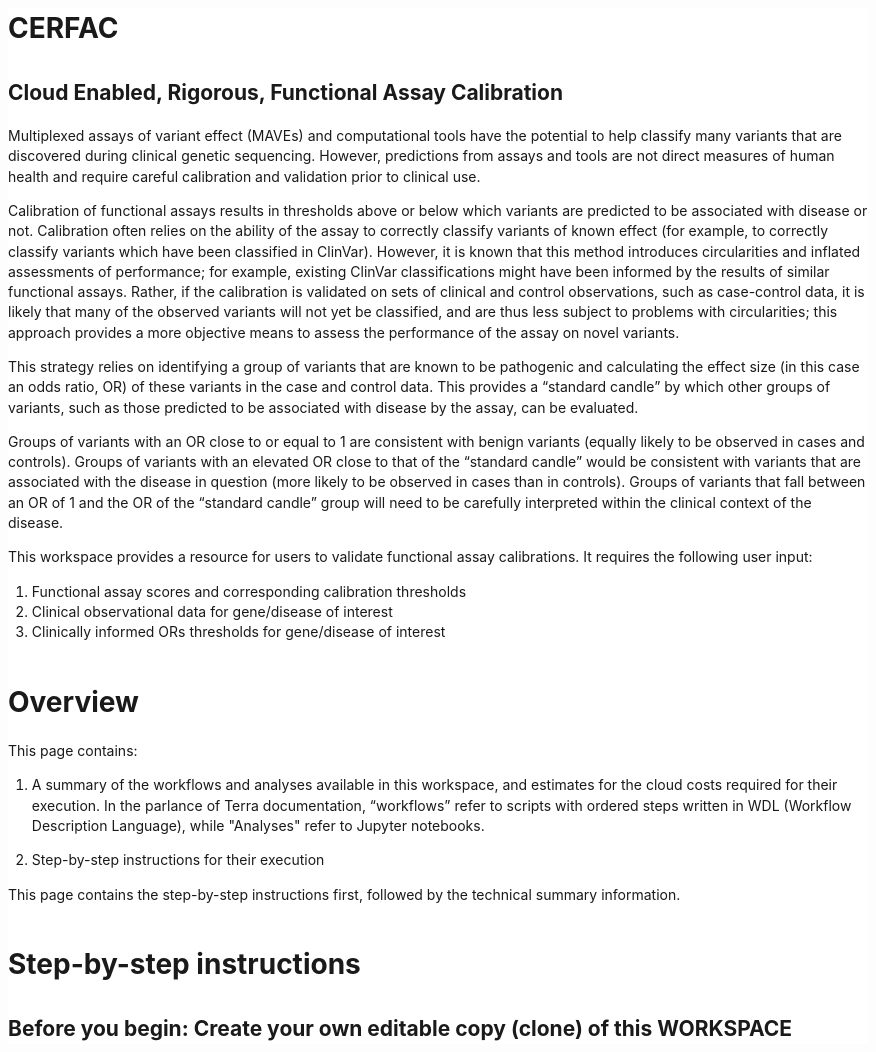 # CERFAC
## Cloud Enabled, Rigorous, Functional Assay Calibration

Multiplexed assays of variant effect (MAVEs) and computational tools have the potential to help classify many variants that are discovered during clinical genetic sequencing. However, predictions from assays and tools are not direct measures of human health and require careful calibration and validation prior to clinical use.

Calibration of functional assays results in thresholds above or below which variants are predicted to be associated with disease or not. Calibration often relies on the ability of the assay to correctly classify variants of known effect (for example, to correctly classify variants which have been classified in ClinVar). However, it is known that this method introduces circularities and inflated assessments of performance; for example, existing ClinVar classifications might have been informed by the results of similar functional assays. Rather, if the calibration is validated on sets of clinical and control observations, such as case-control data, it is likely that many of the observed variants will not yet be classified, and are thus less subject to problems with circularities; this approach provides a more objective means to assess the performance of the assay on novel variants.

This strategy relies on identifying a group of variants that are known to be pathogenic and calculating the effect size (in this case an odds ratio, OR) of these variants in the case and control data. This provides a “standard candle” by which other groups of variants, such as those predicted to be associated with disease by the assay, can be evaluated.

Groups of variants with an OR close to or equal to 1 are consistent with benign variants (equally likely to be observed in cases and controls). Groups of variants with an elevated OR close to that of the “standard candle” would be consistent with variants that are associated with the disease in question (more likely to be observed in cases than in controls). Groups of variants that fall between an OR of 1 and the OR of the “standard candle” group will need to be carefully interpreted within the clinical context of the disease.

This workspace provides a resource for users to validate functional assay calibrations. It requires the following user input:

1. Functional assay scores and corresponding calibration thresholds
2. Clinical observational data for gene/disease of interest
3. Clinically informed ORs thresholds for gene/disease of interest


# Overview

This page contains:

1. A summary of the workflows and analyses available in this workspace, and estimates for the cloud costs required for their execution.  In the parlance of Terra documentation, “workflows” refer to scripts with ordered steps written in WDL (Workflow Description Language), while "Analyses" refer to Jupyter notebooks.

2. Step-by-step instructions for their execution

This page contains the step-by-step instructions first, followed by the technical summary information.

# Step-by-step instructions
## Before you begin: Create your own editable copy (clone) of this WORKSPACE
